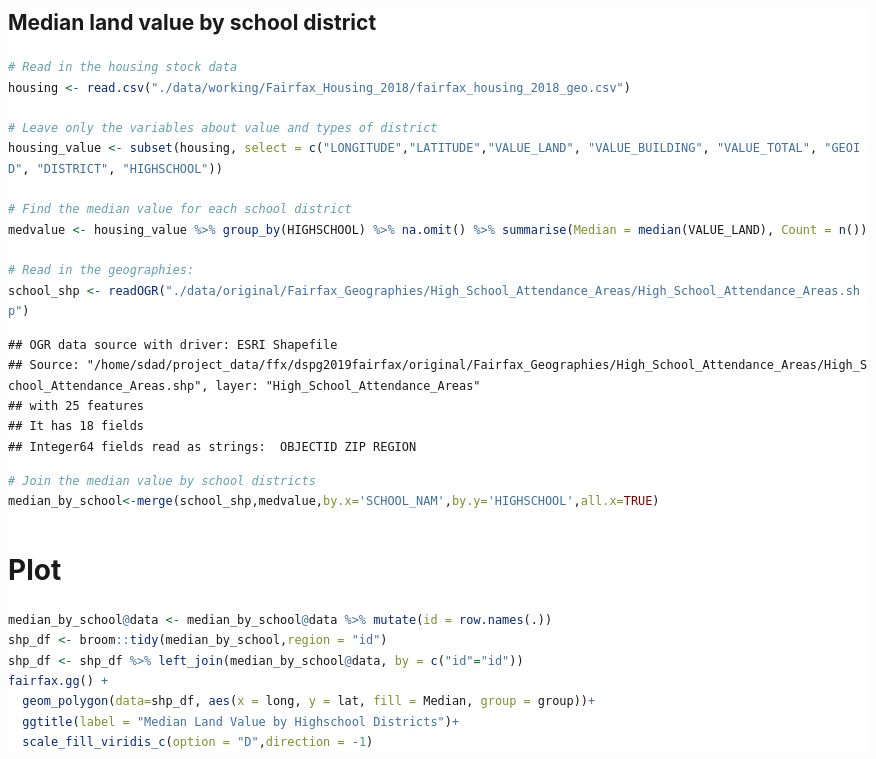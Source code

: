 Median land value by school district
------------------------------------

``` r
# Read in the housing stock data
housing <- read.csv("./data/working/Fairfax_Housing_2018/fairfax_housing_2018_geo.csv")

# Leave only the variables about value and types of district
housing_value <- subset(housing, select = c("LONGITUDE","LATITUDE","VALUE_LAND", "VALUE_BUILDING", "VALUE_TOTAL", "GEOID", "DISTRICT", "HIGHSCHOOL"))

# Find the median value for each school district
medvalue <- housing_value %>% group_by(HIGHSCHOOL) %>% na.omit() %>% summarise(Median = median(VALUE_LAND), Count = n()) 

# Read in the geographies:
school_shp <- readOGR("./data/original/Fairfax_Geographies/High_School_Attendance_Areas/High_School_Attendance_Areas.shp")
```

    ## OGR data source with driver: ESRI Shapefile 
    ## Source: "/home/sdad/project_data/ffx/dspg2019fairfax/original/Fairfax_Geographies/High_School_Attendance_Areas/High_School_Attendance_Areas.shp", layer: "High_School_Attendance_Areas"
    ## with 25 features
    ## It has 18 fields
    ## Integer64 fields read as strings:  OBJECTID ZIP REGION

``` r
# Join the median value by school districts
median_by_school<-merge(school_shp,medvalue,by.x='SCHOOL_NAM',by.y='HIGHSCHOOL',all.x=TRUE)
```

Plot
====

``` r
median_by_school@data <- median_by_school@data %>% mutate(id = row.names(.))
shp_df <- broom::tidy(median_by_school,region = "id")
shp_df <- shp_df %>% left_join(median_by_school@data, by = c("id"="id"))
fairfax.gg() + 
  geom_polygon(data=shp_df, aes(x = long, y = lat, fill = Median, group = group))+
  ggtitle(label = "Median Land Value by Highschool Districts")+
  scale_fill_viridis_c(option = "D",direction = -1) 
```
